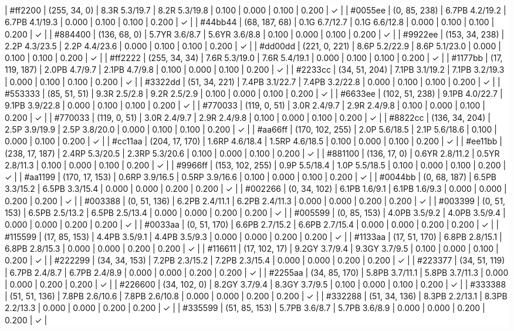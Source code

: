 | #ff2200 | (255, 34, 0) | 8.3R 5.3/19.7 | 8.2R 5.3/19.8 | 0.100 | 0.000 | 0.100 | 0.200 | ✓ |
| #0055ee | (0, 85, 238) | 6.7PB 4.2/19.2 | 6.7PB 4.1/19.3 | 0.000 | 0.100 | 0.100 | 0.200 | ✓ |
| #44bb44 | (68, 187, 68) | 0.1G 6.7/12.7 | 0.1G 6.6/12.8 | 0.000 | 0.100 | 0.100 | 0.200 | ✓ |
| #884400 | (136, 68, 0) | 5.7YR 3.6/8.7 | 5.6YR 3.6/8.8 | 0.100 | 0.000 | 0.100 | 0.200 | ✓ |
| #9922ee | (153, 34, 238) | 2.2P 4.3/23.5 | 2.2P 4.4/23.6 | 0.000 | 0.100 | 0.100 | 0.200 | ✓ |
| #dd00dd | (221, 0, 221) | 8.6P 5.2/22.9 | 8.6P 5.1/23.0 | 0.000 | 0.100 | 0.100 | 0.200 | ✓ |
| #ff2222 | (255, 34, 34) | 7.6R 5.3/19.0 | 7.6R 5.4/19.1 | 0.000 | 0.100 | 0.100 | 0.200 | ✓ |
| #1177bb | (17, 119, 187) | 2.0PB 4.7/9.7 | 2.1PB 4.7/9.8 | 0.100 | 0.000 | 0.100 | 0.200 | ✓ |
| #2233cc | (34, 51, 204) | 7.1PB 3.1/19.2 | 7.1PB 3.2/19.3 | 0.000 | 0.100 | 0.100 | 0.200 | ✓ |
| #3322dd | (51, 34, 221) | 7.4PB 3.1/22.7 | 7.4PB 3.2/22.8 | 0.000 | 0.100 | 0.100 | 0.200 | ✓ |
| #553333 | (85, 51, 51) | 9.3R 2.5/2.8 | 9.2R 2.5/2.9 | 0.100 | 0.000 | 0.100 | 0.200 | ✓ |
| #6633ee | (102, 51, 238) | 9.1PB 4.0/22.7 | 9.1PB 3.9/22.8 | 0.000 | 0.100 | 0.100 | 0.200 | ✓ |
| #770033 | (119, 0, 51) | 3.0R 2.4/9.7 | 2.9R 2.4/9.8 | 0.100 | 0.000 | 0.100 | 0.200 | ✓ |
| #770033 | (119, 0, 51) | 3.0R 2.4/9.7 | 2.9R 2.4/9.8 | 0.100 | 0.000 | 0.100 | 0.200 | ✓ |
| #8822cc | (136, 34, 204) | 2.5P 3.9/19.9 | 2.5P 3.8/20.0 | 0.000 | 0.100 | 0.100 | 0.200 | ✓ |
| #aa66ff | (170, 102, 255) | 2.0P 5.6/18.5 | 2.1P 5.6/18.6 | 0.100 | 0.000 | 0.100 | 0.200 | ✓ |
| #cc11aa | (204, 17, 170) | 1.6RP 4.6/18.4 | 1.5RP 4.6/18.5 | 0.100 | 0.000 | 0.100 | 0.200 | ✓ |
| #ee11bb | (238, 17, 187) | 2.4RP 5.3/20.5 | 2.3RP 5.3/20.6 | 0.100 | 0.000 | 0.100 | 0.200 | ✓ |
| #881100 | (136, 17, 0) | 0.6YR 2.8/11.2 | 0.5YR 2.8/11.3 | 0.100 | 0.000 | 0.100 | 0.200 | ✓ |
| #9966ff | (153, 102, 255) | 0.9P 5.5/18.4 | 1.0P 5.5/18.5 | 0.100 | 0.000 | 0.100 | 0.200 | ✓ |
| #aa1199 | (170, 17, 153) | 0.6RP 3.9/16.5 | 0.5RP 3.9/16.6 | 0.100 | 0.000 | 0.100 | 0.200 | ✓ |
| #0044bb | (0, 68, 187) | 6.5PB 3.3/15.2 | 6.5PB 3.3/15.4 | 0.000 | 0.000 | 0.200 | 0.200 | ✓ |
| #002266 | (0, 34, 102) | 6.1PB 1.6/9.1 | 6.1PB 1.6/9.3 | 0.000 | 0.000 | 0.200 | 0.200 | ✓ |
| #003388 | (0, 51, 136) | 6.2PB 2.4/11.1 | 6.2PB 2.4/11.3 | 0.000 | 0.000 | 0.200 | 0.200 | ✓ |
| #003399 | (0, 51, 153) | 6.5PB 2.5/13.2 | 6.5PB 2.5/13.4 | 0.000 | 0.000 | 0.200 | 0.200 | ✓ |
| #005599 | (0, 85, 153) | 4.0PB 3.5/9.2 | 4.0PB 3.5/9.4 | 0.000 | 0.000 | 0.200 | 0.200 | ✓ |
| #0033aa | (0, 51, 170) | 6.6PB 2.7/15.2 | 6.6PB 2.7/15.4 | 0.000 | 0.000 | 0.200 | 0.200 | ✓ |
| #115599 | (17, 85, 153) | 4.4PB 3.5/9.1 | 4.4PB 3.5/9.3 | 0.000 | 0.000 | 0.200 | 0.200 | ✓ |
| #1133aa | (17, 51, 170) | 6.8PB 2.8/15.1 | 6.8PB 2.8/15.3 | 0.000 | 0.000 | 0.200 | 0.200 | ✓ |
| #116611 | (17, 102, 17) | 9.2GY 3.7/9.4 | 9.3GY 3.7/9.5 | 0.100 | 0.000 | 0.100 | 0.200 | ✓ |
| #222299 | (34, 34, 153) | 7.2PB 2.3/15.2 | 7.2PB 2.3/15.4 | 0.000 | 0.000 | 0.200 | 0.200 | ✓ |
| #223377 | (34, 51, 119) | 6.7PB 2.4/8.7 | 6.7PB 2.4/8.9 | 0.000 | 0.000 | 0.200 | 0.200 | ✓ |
| #2255aa | (34, 85, 170) | 5.8PB 3.7/11.1 | 5.8PB 3.7/11.3 | 0.000 | 0.000 | 0.200 | 0.200 | ✓ |
| #226600 | (34, 102, 0) | 8.2GY 3.7/9.4 | 8.3GY 3.7/9.5 | 0.100 | 0.000 | 0.100 | 0.200 | ✓ |
| #333388 | (51, 51, 136) | 7.8PB 2.6/10.6 | 7.8PB 2.6/10.8 | 0.000 | 0.000 | 0.200 | 0.200 | ✓ |
| #332288 | (51, 34, 136) | 8.3PB 2.2/13.1 | 8.3PB 2.2/13.3 | 0.000 | 0.000 | 0.200 | 0.200 | ✓ |
| #335599 | (51, 85, 153) | 5.7PB 3.6/8.7 | 5.7PB 3.6/8.9 | 0.000 | 0.000 | 0.200 | 0.200 | ✓ |